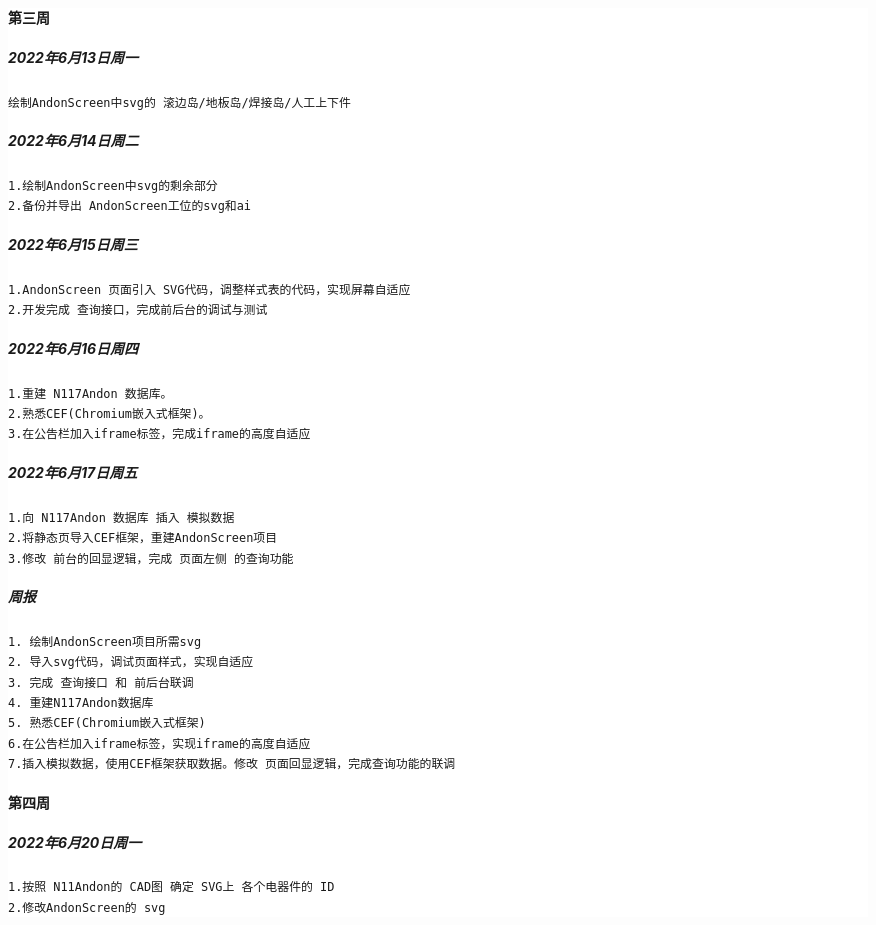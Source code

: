 

#### 第三周

##### 2022年6月13日周一

```
绘制AndonScreen中svg的 滚边岛/地板岛/焊接岛/人工上下件 
```

##### 2022年6月14日周二

```
1.绘制AndonScreen中svg的剩余部分
2.备份并导出 AndonScreen工位的svg和ai
```

##### 2022年6月15日周三

```
1.AndonScreen 页面引入 SVG代码，调整样式表的代码，实现屏幕自适应
2.开发完成 查询接口，完成前后台的调试与测试
```

##### 2022年6月16日周四

```
1.重建 N117Andon 数据库。
2.熟悉CEF(Chromium嵌入式框架)。
3.在公告栏加入iframe标签，完成iframe的高度自适应
```

##### 2022年6月17日周五

```
1.向 N117Andon 数据库 插入 模拟数据
2.将静态页导入CEF框架，重建AndonScreen项目
3.修改 前台的回显逻辑，完成 页面左侧 的查询功能
```

##### 周报

```
1. 绘制AndonScreen项目所需svg
2. 导入svg代码，调试页面样式，实现自适应
3. 完成 查询接口 和 前后台联调
4. 重建N117Andon数据库
5. 熟悉CEF(Chromium嵌入式框架)
6.在公告栏加入iframe标签，实现iframe的高度自适应
7.插入模拟数据，使用CEF框架获取数据。修改 页面回显逻辑，完成查询功能的联调
```



#### 第四周

##### 2022年6月20日周一

```
1.按照 N11Andon的 CAD图 确定 SVG上 各个电器件的 ID
2.修改AndonScreen的 svg
```
